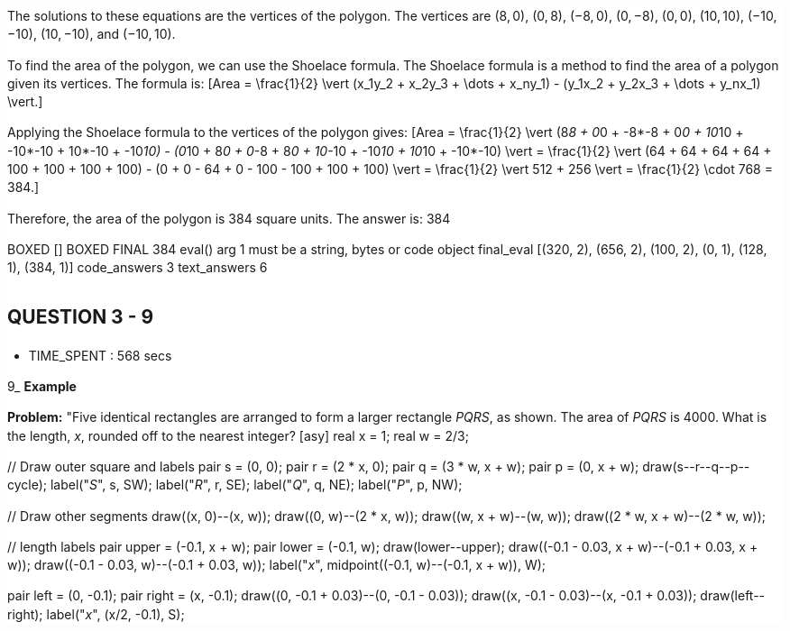 The solutions to these equations are the vertices of the polygon. The vertices are $(8, 0)$, $(0, 8)$, $(-8, 0)$, $(0, -8)$, $(0, 0)$, $(10, 10)$, $(-10, -10)$, $(10, -10)$, and $(-10, 10)$. 

To find the area of the polygon, we can use the Shoelace formula. The Shoelace formula is a method to find the area of a polygon given its vertices. The formula is:
\[Area = \frac{1}{2} \vert (x_1y_2 + x_2y_3 + \dots + x_ny_1) - (y_1x_2 + y_2x_3 + \dots + y_nx_1) \vert.\]

Applying the Shoelace formula to the vertices of the polygon gives:
\[Area = \frac{1}{2} \vert (8*8 + 0*0 + -8*-8 + 0*0 + 10*10 + -10*-10 + 10*-10 + -10*10) - (0*10 + 8*0 + 0*-8 + 8*0 + 10*-10 + -10*10 + 10*10 + -10*-10) \vert = \frac{1}{2} \vert (64 + 64 + 64 + 64 + 100 + 100 + 100 + 100) - (0 + 0 - 64 + 0 - 100 - 100 + 100 + 100) \vert = \frac{1}{2} \vert 512 + 256 \vert = \frac{1}{2} \cdot 768 = 384.\]

Therefore, the area of the polygon is 384 square units. The answer is: $384$

BOXED []
BOXED FINAL 384
eval() arg 1 must be a string, bytes or code object final_eval
[(320, 2), (656, 2), (100, 2), (0, 1), (128, 1), (384, 1)]
code_answers 3 text_answers 6



## QUESTION 3 - 9 
- TIME_SPENT : 568 secs

9_
**Example**

**Problem:** 
"Five identical rectangles are arranged to form a larger rectangle $PQRS$, as shown.  The area of $PQRS$ is $4000$.  What is the length, $x$, rounded off to the nearest integer? [asy]
real x = 1; real w = 2/3;

// Draw outer square and labels
pair s = (0, 0); pair r = (2 * x, 0); pair q = (3 * w, x + w); pair p = (0, x + w);
draw(s--r--q--p--cycle);
label("$S$", s, SW); label("$R$", r, SE); label("$Q$", q, NE); label("$P$", p, NW);

// Draw other segments
draw((x, 0)--(x, w));
draw((0, w)--(2 * x, w));
draw((w, x + w)--(w, w)); draw((2 * w, x + w)--(2 * w, w));

// length labels
pair upper = (-0.1, x + w);
pair lower = (-0.1, w);
draw(lower--upper);
draw((-0.1 - 0.03, x + w)--(-0.1 + 0.03, x + w));
draw((-0.1 - 0.03, w)--(-0.1 + 0.03, w));
label("$x$", midpoint((-0.1, w)--(-0.1, x + w)), W);

pair left = (0, -0.1); pair right = (x, -0.1);
draw((0, -0.1 + 0.03)--(0, -0.1 - 0.03));
draw((x, -0.1 - 0.03)--(x, -0.1 + 0.03));
draw(left--right);
label("$x$", (x/2, -0.1), S);

